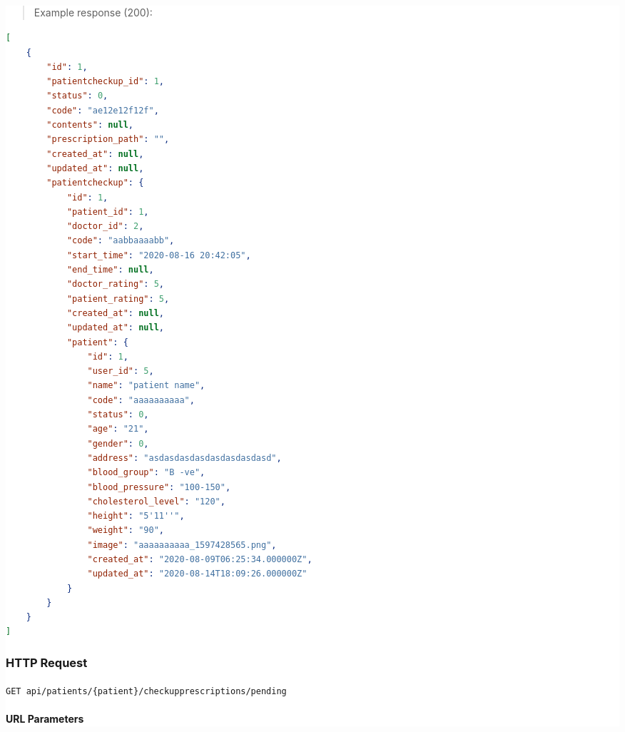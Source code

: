 
> Example response (200):

```json
[
    {
        "id": 1,
        "patientcheckup_id": 1,
        "status": 0,
        "code": "ae12e12f12f",
        "contents": null,
        "prescription_path": "",
        "created_at": null,
        "updated_at": null,
        "patientcheckup": {
            "id": 1,
            "patient_id": 1,
            "doctor_id": 2,
            "code": "aabbaaaabb",
            "start_time": "2020-08-16 20:42:05",
            "end_time": null,
            "doctor_rating": 5,
            "patient_rating": 5,
            "created_at": null,
            "updated_at": null,
            "patient": {
                "id": 1,
                "user_id": 5,
                "name": "patient name",
                "code": "aaaaaaaaaa",
                "status": 0,
                "age": "21",
                "gender": 0,
                "address": "asdasdasdasdasdasdasdasd",
                "blood_group": "B -ve",
                "blood_pressure": "100-150",
                "cholesterol_level": "120",
                "height": "5'11''",
                "weight": "90",
                "image": "aaaaaaaaaa_1597428565.png",
                "created_at": "2020-08-09T06:25:34.000000Z",
                "updated_at": "2020-08-14T18:09:26.000000Z"
            }
        }
    }
]
```

### HTTP Request
`GET api/patients/{patient}/checkupprescriptions/pending`

#### URL Parameters

